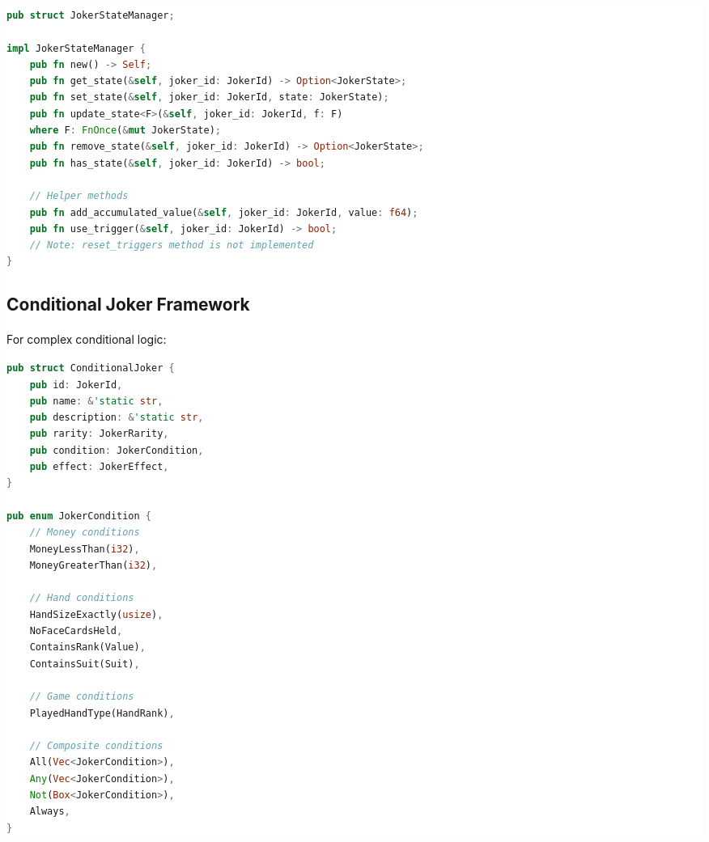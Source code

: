 ```rust
pub struct JokerStateManager;

impl JokerStateManager {
    pub fn new() -> Self;
    pub fn get_state(&self, joker_id: JokerId) -> Option<JokerState>;
    pub fn set_state(&self, joker_id: JokerId, state: JokerState);
    pub fn update_state<F>(&self, joker_id: JokerId, f: F)
    where F: FnOnce(&mut JokerState);
    pub fn remove_state(&self, joker_id: JokerId) -> Option<JokerState>;
    pub fn has_state(&self, joker_id: JokerId) -> bool;
    
    // Helper methods
    pub fn add_accumulated_value(&self, joker_id: JokerId, value: f64);
    pub fn use_trigger(&self, joker_id: JokerId) -> bool;
    // Note: reset_triggers method is not implemented
}
```

## Conditional Joker Framework

For complex conditional logic:

```rust
pub struct ConditionalJoker {
    pub id: JokerId,
    pub name: &'static str,
    pub description: &'static str,
    pub rarity: JokerRarity,
    pub condition: JokerCondition,
    pub effect: JokerEffect,
}

pub enum JokerCondition {
    // Money conditions
    MoneyLessThan(i32),
    MoneyGreaterThan(i32),
    
    // Hand conditions
    HandSizeExactly(usize),
    NoFaceCardsHeld,
    ContainsRank(Value),
    ContainsSuit(Suit),
    
    // Game conditions
    PlayedHandType(HandRank),
    
    // Composite conditions
    All(Vec<JokerCondition>),
    Any(Vec<JokerCondition>),
    Not(Box<JokerCondition>),
    Always,
}
```
